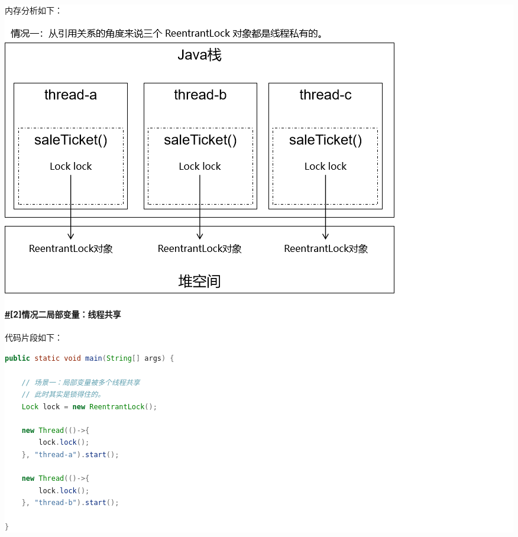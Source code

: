 

内存分析如下：

![images](JUC_封杰.assets/img028.5e2b3854.png)

#### [#](http://heavy_code_industry.gitee.io/code_heavy_industry/pro017-JUC/lecture/chapter03/verse01.html#_2-情况二局部变量-线程共享)[2]情况二局部变量：线程共享

代码片段如下：

```java
public static void main(String[] args) {

    // 场景一：局部变量被多个线程共享
    // 此时其实是锁得住的。
    Lock lock = new ReentrantLock();

    new Thread(()->{
        lock.lock();
    }, "thread-a").start();

    new Thread(()->{
        lock.lock();
    }, "thread-b").start();

}
```

